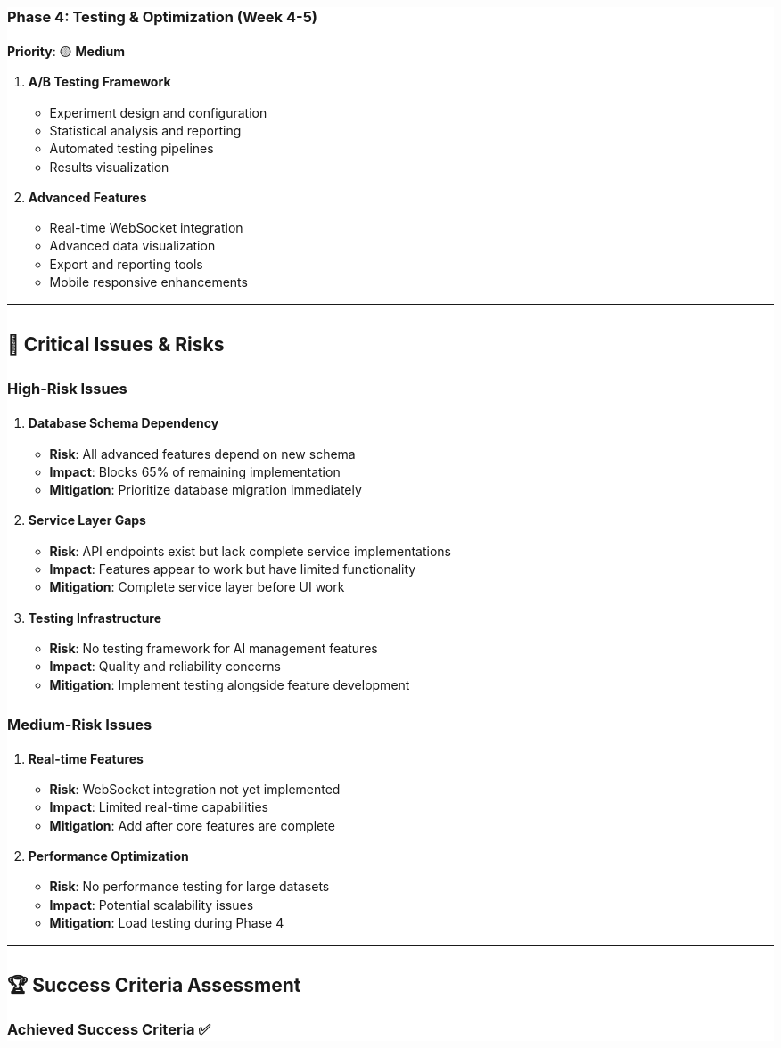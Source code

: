 ### Phase 4: Testing & Optimization (Week 4-5)
**Priority**: 🟡 **Medium**

1. **A/B Testing Framework**
   - Experiment design and configuration
   - Statistical analysis and reporting
   - Automated testing pipelines
   - Results visualization

2. **Advanced Features**
   - Real-time WebSocket integration
   - Advanced data visualization
   - Export and reporting tools
   - Mobile responsive enhancements

---

## 🚨 Critical Issues & Risks

### High-Risk Issues

1. **Database Schema Dependency**
   - **Risk**: All advanced features depend on new schema
   - **Impact**: Blocks 65% of remaining implementation
   - **Mitigation**: Prioritize database migration immediately

2. **Service Layer Gaps**
   - **Risk**: API endpoints exist but lack complete service implementations
   - **Impact**: Features appear to work but have limited functionality
   - **Mitigation**: Complete service layer before UI work

3. **Testing Infrastructure**
   - **Risk**: No testing framework for AI management features
   - **Impact**: Quality and reliability concerns
   - **Mitigation**: Implement testing alongside feature development

### Medium-Risk Issues

1. **Real-time Features**
   - **Risk**: WebSocket integration not yet implemented
   - **Impact**: Limited real-time capabilities
   - **Mitigation**: Add after core features are complete

2. **Performance Optimization**
   - **Risk**: No performance testing for large datasets
   - **Impact**: Potential scalability issues
   - **Mitigation**: Load testing during Phase 4

---

## 🏆 Success Criteria Assessment

### Achieved Success Criteria ✅
